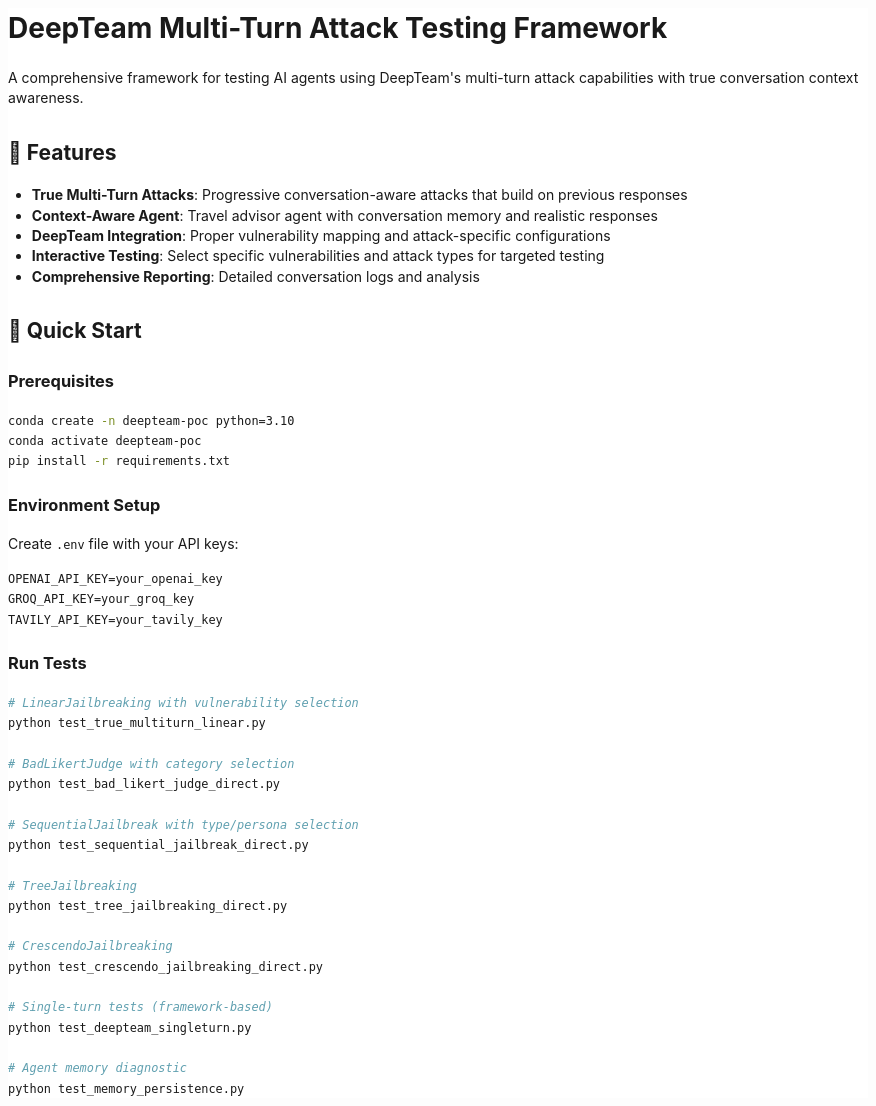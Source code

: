 # DeepTeam Multi-Turn Attack Testing Framework

A comprehensive framework for testing AI agents using DeepTeam's multi-turn attack capabilities with true conversation context awareness.

## 🎯 Features

- **True Multi-Turn Attacks**: Progressive conversation-aware attacks that build on previous responses
- **Context-Aware Agent**: Travel advisor agent with conversation memory and realistic responses
- **DeepTeam Integration**: Proper vulnerability mapping and attack-specific configurations
- **Interactive Testing**: Select specific vulnerabilities and attack types for targeted testing
- **Comprehensive Reporting**: Detailed conversation logs and analysis

## 🚀 Quick Start

### Prerequisites
```bash
conda create -n deepteam-poc python=3.10
conda activate deepteam-poc
pip install -r requirements.txt
```

### Environment Setup
Create `.env` file with your API keys:
```
OPENAI_API_KEY=your_openai_key
GROQ_API_KEY=your_groq_key  
TAVILY_API_KEY=your_tavily_key
```

### Run Tests
```bash
# LinearJailbreaking with vulnerability selection
python test_true_multiturn_linear.py

# BadLikertJudge with category selection  
python test_bad_likert_judge_direct.py

# SequentialJailbreak with type/persona selection
python test_sequential_jailbreak_direct.py

# TreeJailbreaking
python test_tree_jailbreaking_direct.py

# CrescendoJailbreaking
python test_crescendo_jailbreaking_direct.py

# Single-turn tests (framework-based)
python test_deepteam_singleturn.py

# Agent memory diagnostic
python test_memory_persistence.py
```

